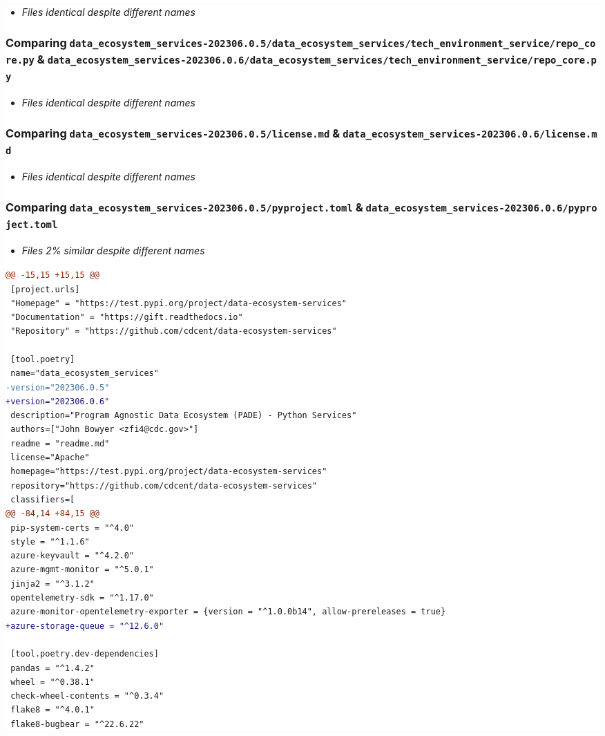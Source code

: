  * *Files identical despite different names*

### Comparing `data_ecosystem_services-202306.0.5/data_ecosystem_services/tech_environment_service/repo_core.py` & `data_ecosystem_services-202306.0.6/data_ecosystem_services/tech_environment_service/repo_core.py`

 * *Files identical despite different names*

### Comparing `data_ecosystem_services-202306.0.5/license.md` & `data_ecosystem_services-202306.0.6/license.md`

 * *Files identical despite different names*

### Comparing `data_ecosystem_services-202306.0.5/pyproject.toml` & `data_ecosystem_services-202306.0.6/pyproject.toml`

 * *Files 2% similar despite different names*

```diff
@@ -15,15 +15,15 @@
 [project.urls]
 "Homepage" = "https://test.pypi.org/project/data-ecosystem-services"
 "Documentation" = "https://gift.readthedocs.io"
 "Repository" = "https://github.com/cdcent/data-ecosystem-services"
 
 [tool.poetry]
 name="data_ecosystem_services"
-version="202306.0.5"
+version="202306.0.6"
 description="Program Agnostic Data Ecosystem (PADE) - Python Services"
 authors=["John Bowyer <zfi4@cdc.gov>"]
 readme = "readme.md"
 license="Apache"
 homepage="https://test.pypi.org/project/data-ecosystem-services"
 repository="https://github.com/cdcent/data-ecosystem-services"
 classifiers=[
@@ -84,14 +84,15 @@
 pip-system-certs = "^4.0"
 style = "^1.1.6"
 azure-keyvault = "^4.2.0"
 azure-mgmt-monitor = "^5.0.1"
 jinja2 = "^3.1.2"
 opentelemetry-sdk = "^1.17.0"
 azure-monitor-opentelemetry-exporter = {version = "^1.0.0b14", allow-prereleases = true}
+azure-storage-queue = "^12.6.0"
 
 [tool.poetry.dev-dependencies]
 pandas = "^1.4.2"
 wheel = "^0.38.1"
 check-wheel-contents = "^0.3.4"
 flake8 = "^4.0.1"
 flake8-bugbear = "^22.6.22"
```
